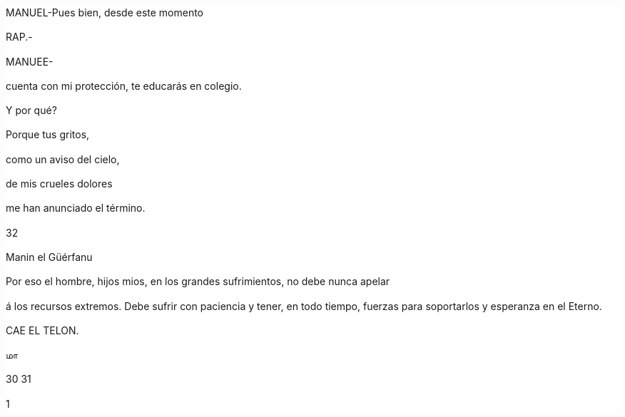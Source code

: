 MANUEL-Pues bien, desde este momento 

RAP.- 

MANUEE- 

cuenta con mi protección, te educarás en colegio. 

Y por qué? 

Porque tus gritos, 

como un aviso del cielo, 

de mis crueles dolores 

me han anunciado el término. 

32 

Manin el Güérfanu 

Por eso el hombre, hijos mios, en los grandes sufrimientos, no debe nunca apelar 

á los recursos extremos. Debe sufrir con paciencia y tener, en todo tiempo, fuerzas para soportarlos y esperanza en el Eterno. 

CAE EL TELON. 

மா 

30 31 

1